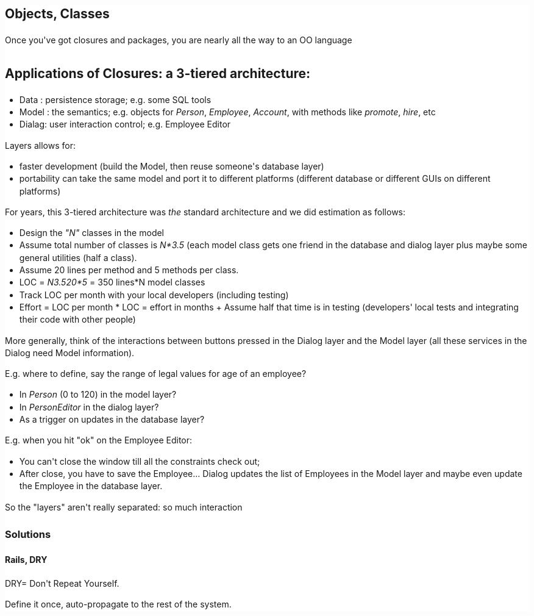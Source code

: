 ## Objects, Classes

Once you've got closures and packages, you are nearly all the way to an OO language

##  Applications of Closures:  a 3-tiered architecture:

- Data : persistence storage; e.g. some SQL tools
- Model : the semantics; e.g. objects for _Person_,
  _Employee_, _Account_,  with methods like _promote_, 
 _hire_, etc
- Dialag: user interaction control; e.g. Employee Editor

Layers allows for:

- faster development (build the Model, then reuse someone's database layer)
- portability can take the same model and port it to different
platforms (different database or different GUIs on different platforms)

For years, this 3-tiered architecture was _the_ standard architecture and we did estimation as follows:

- Design the _"N"_ classes in the model
- Assume total number of classes is _N*3.5_ (each model class gets one friend in
  the database and dialog layer plus maybe some general utilities (half a class).
- Assume 20 lines per method and 5 methods per class.
- LOC =  _N*3.5*20*5_ = 350 lines*N model classes
- Track LOC per month with your local developers (including testing)
- Effort = LOC per month * LOC  = effort in months
      + Assume half that time is in testing (developers' local tests 
         and integrating  their code with other people)

More generally, think of the interactions between buttons pressed in the Dialog layer 
and the Model layer (all these services in the Dialog need Model information).

E.g. where to define, say the range of legal values for age of an employee?

- In _Person_ (0 to 120) in the model layer?
- In _PersonEditor_ in the dialog layer?
- As a trigger on updates in the database layer?

E.g. when you hit "ok" on the Employee Editor:

- You can't close the window till all the constraints check out;
- After close, you have to save the Employee... Dialog updates the list of Employees in the Model layer and maybe even update the Employee in the database layer.

So the "layers" aren't really separated: so much interaction

### Solutions

#### Rails, DRY

DRY= Don't Repeat Yourself.

Define it once, auto-propagate to the rest of the system.
